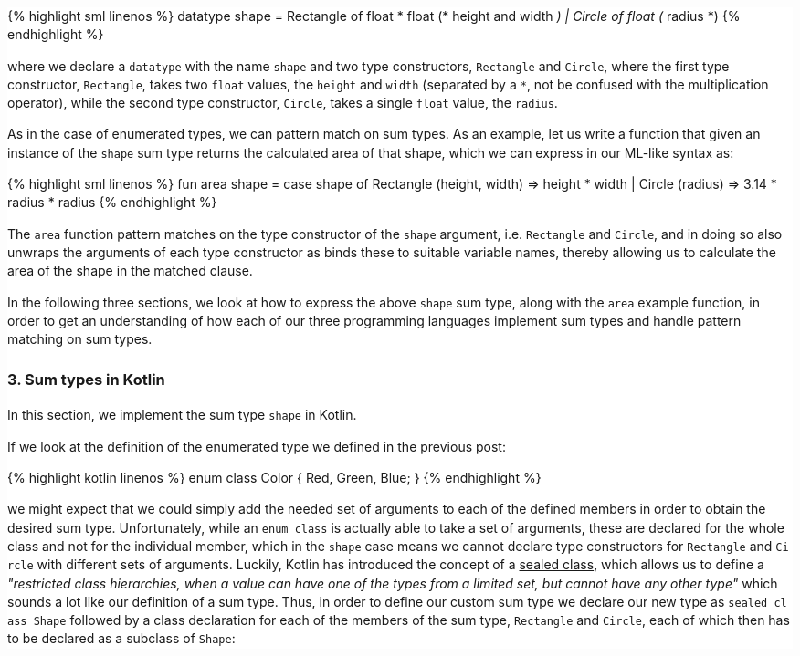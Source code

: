 {% highlight sml linenos %}
datatype shape
    = Rectangle of float * float (* height and width *)
    | Circle of float (* radius *)
{% endhighlight %}

where we declare a `datatype` with the name `shape` and two type constructors,
`Rectangle` and `Circle`, where the first type constructor, `Rectangle`, takes
two `float` values, the `height` and `width` (separated by a `*`, not be
confused with the multiplication operator), while the second type constructor,
`Circle`, takes a single `float` value, the `radius`.

As in the case of enumerated types, we can pattern match on sum types. As an
example, let us write a function that given an instance of the `shape` sum type
returns the calculated area of that shape, which we can express in our ML-like
syntax as:

{% highlight sml linenos %}
fun area shape =
    case shape
    of Rectangle (height, width) => height * width
     | Circle (radius) => 3.14 * radius * radius
{% endhighlight %}

The `area` function pattern matches on the type constructor of the `shape`
argument, i.e. `Rectangle` and `Circle`, and in doing so also unwraps the
arguments of each type constructor as binds these to suitable variable names,
thereby allowing us to calculate the area of the shape in the matched clause.

In the following three sections, we look at how to express the above `shape` sum
type, along with the `area` example function, in order to get an understanding
of how each of our three programming languages implement sum types and handle
pattern matching on sum types.

### 3. Sum types in Kotlin

In this section, we implement the sum type `shape` in Kotlin.

If we look at the definition of the enumerated type we defined in the previous
post:

{% highlight kotlin linenos %}
enum class Color {
    Red,
    Green,
    Blue;
}
{% endhighlight %}

we might expect that we could simply add the needed set of arguments to each of
the defined members in order to obtain the desired sum type. Unfortunately,
while an `enum class` is actually able to take a set of arguments, these are
declared for the whole class and not for the individual member, which in the
`shape` case means we cannot declare type constructors for `Rectangle` and
`Circle` with different sets of arguments. Luckily, Kotlin has introduced the
concept of
a [sealed class](https://kotlinlang.org/docs/reference/sealed-classes.html),
which allows us to define a *"restricted class hierarchies, when a value can
have one of the types from a limited set, but cannot have any other type"* which
sounds a lot like our definition of a sum type. Thus, in order to define our
custom sum type we declare our new type as `sealed class Shape` followed by a
class declaration for each of the members of the sum type, `Rectangle` and
`Circle`, each of which then has to be declared as a subclass of `Shape`:
